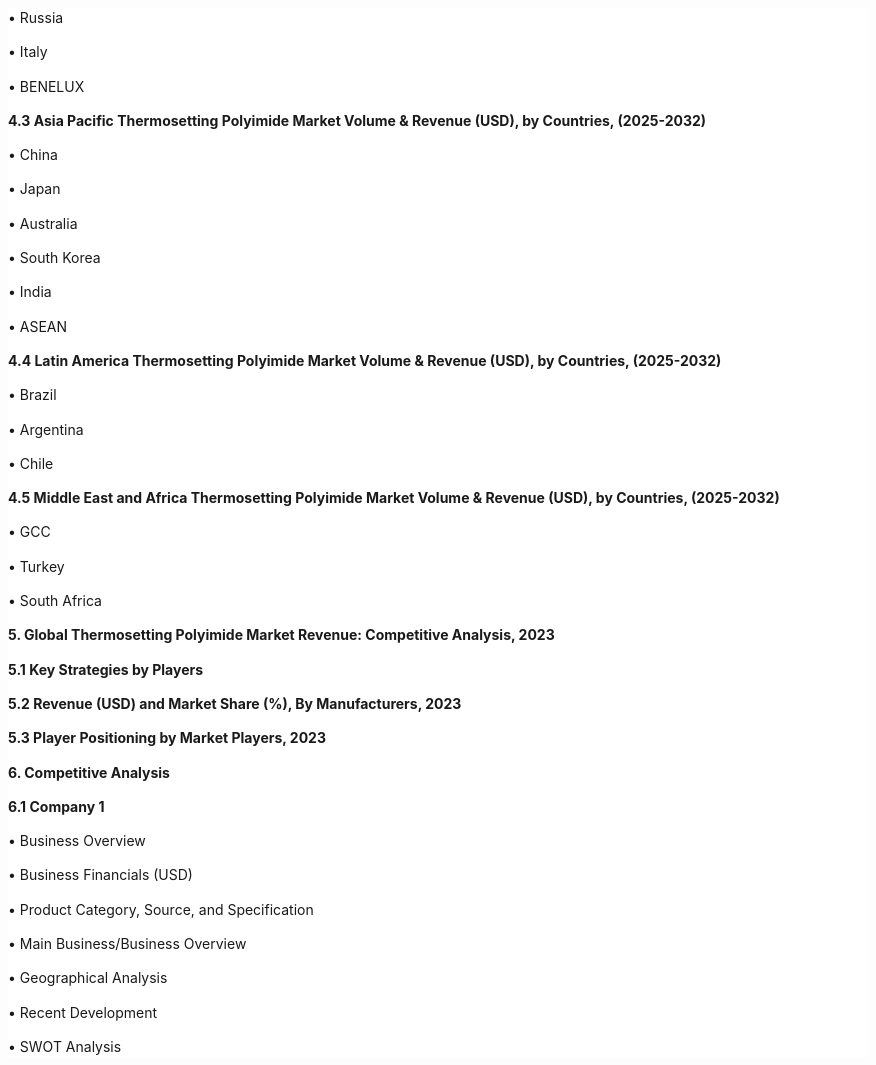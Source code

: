 • Russia

• Italy

• BENELUX

<strong>4.3 Asia Pacific Thermosetting Polyimide Market Volume &amp; Revenue (USD), by Countries, (2025-2032)</strong>

• China

• Japan

• Australia

• South Korea

• India

• ASEAN

<strong>4.4 Latin America Thermosetting Polyimide Market Volume &amp; Revenue (USD), by Countries, (2025-2032)</strong>

• Brazil

• Argentina

• Chile

<strong>4.5 Middle East and Africa Thermosetting Polyimide Market Volume &amp; Revenue (USD), by Countries, (2025-2032)</strong>

• GCC

• Turkey

• South Africa

<strong>5. Global Thermosetting Polyimide Market Revenue: Competitive Analysis, 2023</strong>

<strong>5.1 Key Strategies by Players</strong>

<strong>5.2 Revenue (USD) and Market Share (%), By Manufacturers, 2023</strong>

<strong>5.3 Player Positioning by Market Players, 2023</strong>

<strong>6. Competitive Analysis</strong>

<strong>6.1 Company 1</strong>

• Business Overview

• Business Financials (USD)

• Product Category, Source, and Specification

• Main Business/Business Overview

• Geographical Analysis

• Recent Development

• SWOT Analysis
